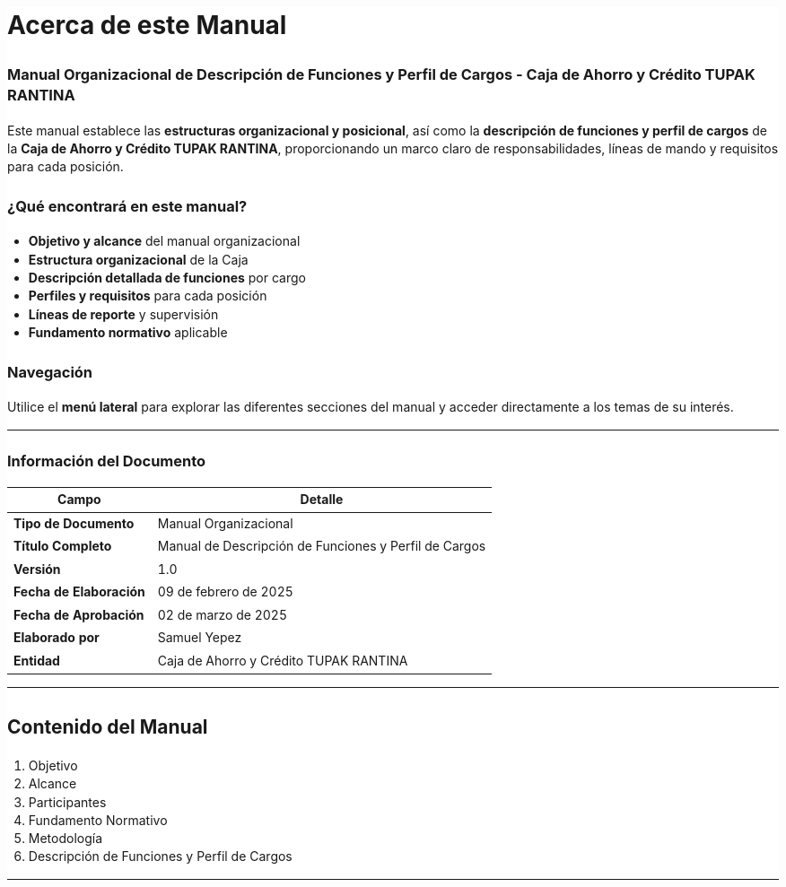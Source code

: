 # Acerca de este Manual

### Manual Organizacional de Descripción de Funciones y Perfil de Cargos - Caja de Ahorro y Crédito TUPAK RANTINA

Este manual establece las **estructuras organizacional y posicional**, así como la **descripción de funciones y perfil de cargos** de la **Caja de Ahorro y Crédito TUPAK RANTINA**, proporcionando un marco claro de responsabilidades, líneas de mando y requisitos para cada posición.

### ¿Qué encontrará en este manual?

- **Objetivo y alcance** del manual organizacional
- **Estructura organizacional** de la Caja
- **Descripción detallada de funciones** por cargo
- **Perfiles y requisitos** para cada posición
- **Líneas de reporte** y supervisión
- **Fundamento normativo** aplicable

### Navegación

Utilice el **menú lateral** para explorar las diferentes secciones del manual y acceder directamente a los temas de su interés.

---

### Información del Documento

| Campo | Detalle |
|-------|---------|
| **Tipo de Documento** | Manual Organizacional |
| **Título Completo** | Manual de Descripción de Funciones y Perfil de Cargos |
| **Versión** | 1.0 |
| **Fecha de Elaboración** | 09 de febrero de 2025 |
| **Fecha de Aprobación** | 02 de marzo de 2025 |
| **Elaborado por** | Samuel Yepez |
| **Entidad** | Caja de Ahorro y Crédito TUPAK RANTINA |

---

## Contenido del Manual

1. Objetivo
2. Alcance
3. Participantes
4. Fundamento Normativo
5. Metodología
6. Descripción de Funciones y Perfil de Cargos

---